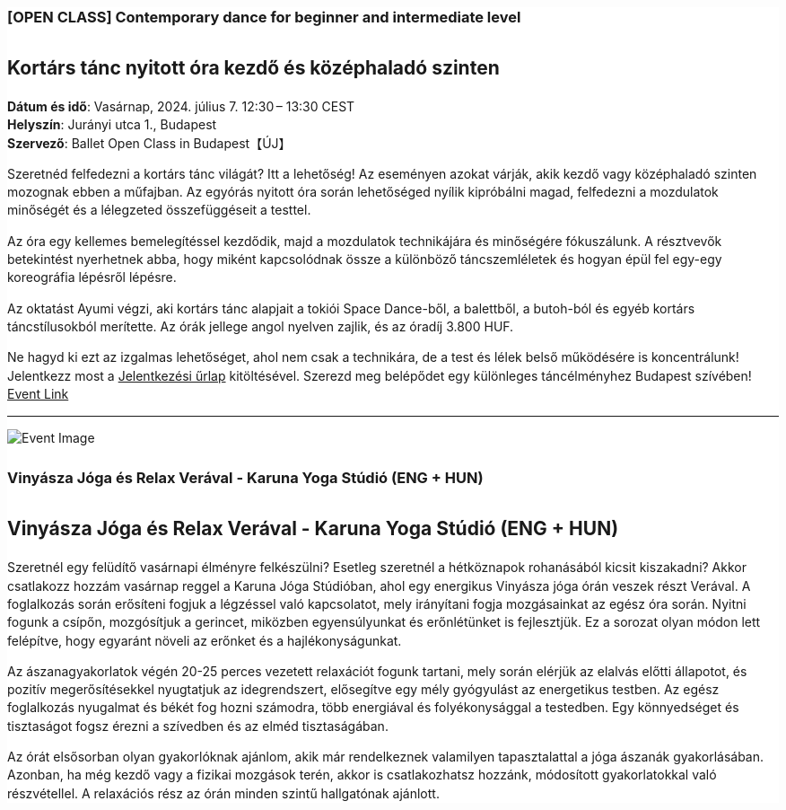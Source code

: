  ### [OPEN CLASS] Contemporary dance for beginner and intermediate level

## Kortárs tánc nyitott óra kezdő és középhaladó szinten

**Dátum és idő**: Vasárnap, 2024. július 7. 12:30 – 13:30 CEST  
**Helyszín**: Jurányi utca 1., Budapest  
**Szervező**: Ballet Open Class in Budapest【ÚJ】

Szeretnéd felfedezni a kortárs tánc világát? Itt a lehetőség! Az eseményen azokat várják, akik kezdő vagy középhaladó szinten mozognak ebben a műfajban. Az egyórás nyitott óra során lehetőséged nyílik kipróbálni magad, felfedezni a mozdulatok minőségét és a lélegzeted összefüggéseit a testtel.

Az óra egy kellemes bemelegítéssel kezdődik, majd a mozdulatok technikájára és minőségére fókuszálunk. A résztvevők betekintést nyerhetnek abba, hogy miként kapcsolódnak össze a különböző táncszemléletek és hogyan épül fel egy-egy koreográfia lépésről lépésre.

Az oktatást Ayumi végzi, aki kortárs tánc alapjait a tokiói Space Dance-ből, a balettből, a butoh-ból és egyéb kortárs táncstílusokból merítette. Az órák jellege angol nyelven zajlik, és az óradíj 3.800 HUF.

Ne hagyd ki ezt az izgalmas lehetőséget, ahol nem csak a technikára, de a test és lélek belső működésére is koncentrálunk! Jelentkezz most a [Jelentkezési űrlap](https://form.jotform.com/230575625594363) kitöltésével. Szerezd meg belépődet egy különleges táncélményhez Budapest szívében!
[Event Link](https://facebook.com/events/871927348303858)

---
![Event Image](https://scontent-fra5-1.xx.fbcdn.net/v/t39.30808-6/449471476_1002344395232268_2463930402125993750_n.jpg?stp=dst-jpg_p640x640&_nc_cat=102&ccb=1-7&_nc_sid=75d36f&_nc_ohc=xvMDrDt4dWgQ7kNvgEvHoSg&_nc_ht=scontent-fra5-1.xx&oh=00_AYA5J-16IvlOqLb9Mcs6KhbxNI-s7TyU-vhnnIiWPVky5g&oe=668FF185)

 ### Vinyásza Jóga és Relax Verával - Karuna Yoga Stúdió (ENG + HUN)

## Vinyásza Jóga és Relax Verával - Karuna Yoga Stúdió (ENG + HUN)

Szeretnél egy felüdítő vasárnapi élményre felkészülni? Esetleg szeretnél a hétköznapok rohanásából kicsit kiszakadni? Akkor csatlakozz hozzám vasárnap reggel a Karuna Jóga Stúdióban, ahol egy energikus Vinyásza jóga órán veszek részt Verával. A foglalkozás során erősíteni fogjuk a légzéssel való kapcsolatot, mely irányítani fogja mozgásainkat az egész óra során. Nyitni fogunk a csípőn, mozgósítjuk a gerincet, miközben egyensúlyunkat és erőnlétünket is fejlesztjük. Ez a sorozat olyan módon lett felépítve, hogy egyaránt növeli az erőnket és a hajlékonyságunkat.

Az ászanagyakorlatok végén 20-25 perces vezetett relaxációt fogunk tartani, mely során elérjük az elalvás előtti állapotot, és pozitív megerősítésekkel nyugtatjuk az idegrendszert, elősegítve egy mély gyógyulást az energetikus testben. Az egész foglalkozás nyugalmat és békét fog hozni számodra, több energiával és folyékonysággal a testedben. Egy könnyedséget és tisztaságot fogsz érezni a szívedben és az elméd tisztaságában.

Az órát elsősorban olyan gyakorlóknak ajánlom, akik már rendelkeznek valamilyen tapasztalattal a jóga ászanák gyakorlásában. Azonban, ha még kezdő vagy a fizikai mozgások terén, akkor is csatlakozhatsz hozzánk, módosított gyakorlatokkal való részvétellel. A relaxációs rész az órán minden szintű hallgatónak ajánlott.
